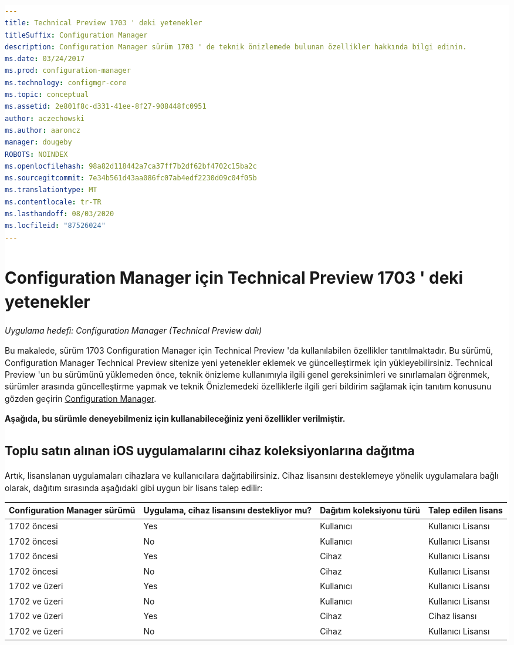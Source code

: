 ```yaml
---
title: Technical Preview 1703 ' deki yetenekler
titleSuffix: Configuration Manager
description: Configuration Manager sürüm 1703 ' de teknik önizlemede bulunan özellikler hakkında bilgi edinin.
ms.date: 03/24/2017
ms.prod: configuration-manager
ms.technology: configmgr-core
ms.topic: conceptual
ms.assetid: 2e801f8c-d331-41ee-8f27-908448fc0951
author: aczechowski
ms.author: aaroncz
manager: dougeby
ROBOTS: NOINDEX
ms.openlocfilehash: 98a82d118442a7ca37ff7b2df62bf4702c15ba2c
ms.sourcegitcommit: 7e34b561d43aa086fc07ab4edf2230d09c04f05b
ms.translationtype: MT
ms.contentlocale: tr-TR
ms.lasthandoff: 08/03/2020
ms.locfileid: "87526024"
---
```

# <a name="capabilities-in-technical-preview-1703-for-configuration-manager"></a>Configuration Manager için Technical Preview 1703 ' deki yetenekler

*Uygulama hedefi: Configuration Manager (Technical Preview dalı)*

Bu makalede, sürüm 1703 Configuration Manager için Technical Preview 'da kullanılabilen özellikler tanıtılmaktadır. Bu sürümü, Configuration Manager Technical Preview sitenize yeni yetenekler eklemek ve güncelleştirmek için yükleyebilirsiniz. Technical Preview 'un bu sürümünü yüklemeden önce, teknik önizleme kullanımıyla ilgili genel gereksinimleri ve sınırlamaları öğrenmek, sürümler arasında güncelleştirme yapmak ve teknik Önizlemedeki özelliklerle ilgili geri bildirim sağlamak için tanıtım konusunu gözden geçirin [Configuration Manager](../../core/get-started/technical-preview.md).    


**Aşağıda, bu sürümle deneyebilmeniz için kullanabileceğiniz yeni özellikler verilmiştir.**  

## <a name="deploy-volume-purchased-ios-apps-to-device-collections"></a>Toplu satın alınan iOS uygulamalarını cihaz koleksiyonlarına dağıtma

Artık, lisanslanan uygulamaları cihazlara ve kullanıcılara dağıtabilirsiniz. Cihaz lisansını desteklemeye yönelik uygulamalara bağlı olarak, dağıtım sırasında aşağıdaki gibi uygun bir lisans talep edilir:

| Configuration Manager sürümü | Uygulama, cihaz lisansını destekliyor mu? | Dağıtım koleksiyonu türü | Talep edilen lisans |
| ----------------------------- | ------------------------------ | -------------------------- | --------------- |
|1702 öncesi|Yes|Kullanıcı|Kullanıcı Lisansı|
|1702 öncesi|No|Kullanıcı|Kullanıcı Lisansı|
|1702 öncesi|Yes|Cihaz|Kullanıcı Lisansı|
|1702 öncesi|No|Cihaz|Kullanıcı Lisansı|
|1702 ve üzeri|Yes|Kullanıcı|Kullanıcı Lisansı|
|1702 ve üzeri|No|Kullanıcı|Kullanıcı Lisansı|
|1702 ve üzeri|Yes|Cihaz|Cihaz lisansı|
|1702 ve üzeri|No|Cihaz|Kullanıcı Lisansı|
